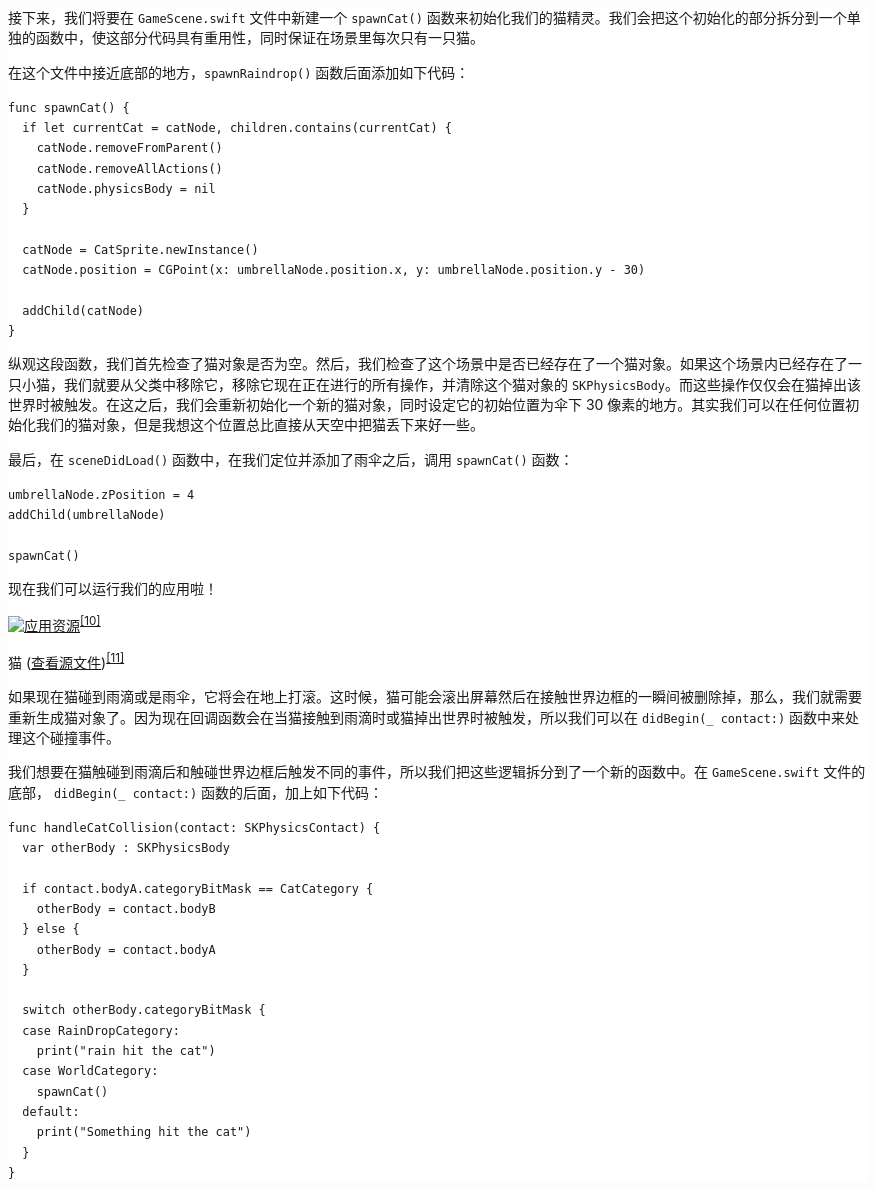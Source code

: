 接下来，我们将要在 `GameScene.swift` 文件中新建一个 `spawnCat()` 函数来初始化我们的猫精灵。我们会把这个初始化的部分拆分到一个单独的函数中，使这部分代码具有重用性，同时保证在场景里每次只有一只猫。

在这个文件中接近底部的地方，`spawnRaindrop()` 函数后面添加如下代码：

```
func spawnCat() {
  if let currentCat = catNode, children.contains(currentCat) {
    catNode.removeFromParent()
    catNode.removeAllActions()
    catNode.physicsBody = nil
  }

  catNode = CatSprite.newInstance()
  catNode.position = CGPoint(x: umbrellaNode.position.x, y: umbrellaNode.position.y - 30)

  addChild(catNode)
}
```

纵观这段函数，我们首先检查了猫对象是否为空。然后，我们检查了这个场景中是否已经存在了一个猫对象。如果这个场景内已经存在了一只小猫，我们就要从父类中移除它，移除它现在正在进行的所有操作，并清除这个猫对象的 `SKPhysicsBody`。而这些操作仅仅会在猫掉出该世界时被触发。在这之后，我们会重新初始化一个新的猫对象，同时设定它的初始位置为伞下 30 像素的地方。其实我们可以在任何位置初始化我们的猫对象，但是我想这个位置总比直接从天空中把猫丢下来好一些。

最后，在 `sceneDidLoad()` 函数中，在我们定位并添加了雨伞之后，调用 `spawnCat()` 函数：

```
umbrellaNode.zPosition = 4
addChild(umbrellaNode)

spawnCat()
```

现在我们可以运行我们的应用啦！

[![应用资源](https://www.smashingmagazine.com/wp-content/uploads/2016/10/Cat-preview-opt.png)](https://www.smashingmagazine.com/wp-content/uploads/2016/10/Cat-large-opt.png)<sup>[\[10\]](#note-10)</sup>

猫 ([查看源文件](https://www.smashingmagazine.com/wp-content/uploads/2016/10/Cat-large-opt.png))<sup>[\[11\]](#note-11)</sup>

如果现在猫碰到雨滴或是雨伞，它将会在地上打滚。这时候，猫可能会滚出屏幕然后在接触世界边框的一瞬间被删除掉，那么，我们就需要重新生成猫对象了。因为现在回调函数会在当猫接触到雨滴时或猫掉出世界时被触发，所以我们可以在 `didBegin(_ contact:)` 函数中来处理这个碰撞事件。

我们想要在猫触碰到雨滴后和触碰世界边框后触发不同的事件，所以我们把这些逻辑拆分到了一个新的函数中。在 `GameScene.swift` 文件的底部， `didBegin(_ contact:)` 函数的后面，加上如下代码：

```
func handleCatCollision(contact: SKPhysicsContact) {
  var otherBody : SKPhysicsBody

  if contact.bodyA.categoryBitMask == CatCategory {
    otherBody = contact.bodyB
  } else {
    otherBody = contact.bodyA
  }

  switch otherBody.categoryBitMask {
  case RainDropCategory:
    print("rain hit the cat")
  case WorldCategory:
    spawnCat()
  default:
    print("Something hit the cat")
  }
}
```
